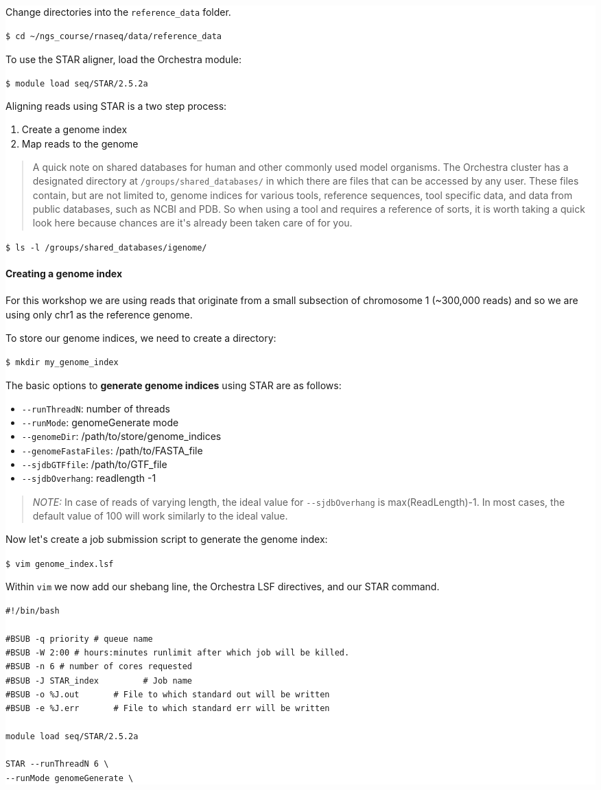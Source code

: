 Change directories into the `reference_data` folder. 

```
$ cd ~/ngs_course/rnaseq/data/reference_data
```

To use the STAR aligner, load the Orchestra module: 

```
$ module load seq/STAR/2.5.2a
```

Aligning reads using STAR is a two step process:   

1. Create a genome index 
2. Map reads to the genome

> A quick note on shared databases for human and other commonly used model organisms. The Orchestra cluster has a designated directory at `/groups/shared_databases/` in which there are files that can be accessed by any user. These files contain, but are not limited to, genome indices for various tools, reference sequences, tool specific data, and data from public databases, such as NCBI and PDB. So when using a tool and requires a reference of sorts, it is worth taking a quick look here because chances are it's already been taken care of for you. 

```
$ ls -l /groups/shared_databases/igenome/
```

#### Creating a genome index

For this workshop we are using reads that originate from a small subsection of chromosome 1 (~300,000 reads) and so we are using only chr1 as the reference genome. 

To store our genome indices, we need to create a directory:

```
$ mkdir my_genome_index
```

The basic options to **generate genome indices** using STAR are as follows:


* `--runThreadN`: number of threads
* `--runMode`: genomeGenerate mode
* `--genomeDir`: /path/to/store/genome_indices
* `--genomeFastaFiles`: /path/to/FASTA_file 
* `--sjdbGTFfile`: /path/to/GTF_file
* `--sjdbOverhang`: readlength -1

> *NOTE:* In case of reads of varying length, the ideal value for `--sjdbOverhang` is max(ReadLength)-1. In most cases, the default value of 100 will work similarly to the ideal value.

Now let's create a job submission script to generate the genome index:

```
$ vim genome_index.lsf
```
Within `vim` we now add our shebang line, the Orchestra LSF directives, and our STAR command. 

```
#!/bin/bash

#BSUB -q priority # queue name
#BSUB -W 2:00 # hours:minutes runlimit after which job will be killed.
#BSUB -n 6 # number of cores requested
#BSUB -J STAR_index         # Job name
#BSUB -o %J.out       # File to which standard out will be written
#BSUB -e %J.err       # File to which standard err will be written

module load seq/STAR/2.5.2a

STAR --runThreadN 6 \
--runMode genomeGenerate \
```